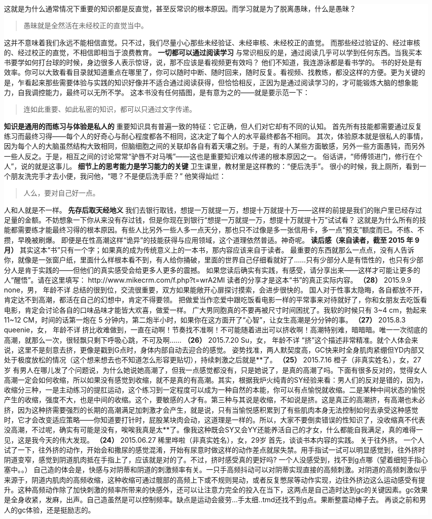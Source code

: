 这就是为什么通常情况下重要的知识都是反直觉，甚至反常识的根本原因。而学习就是为了脱离愚昧，什么是愚昧？
<blockquote>愚昧就是全然活在未经校正的直觉当中。</blockquote>
这并不意味着我们永远不能相信直觉。只不过，我们尽量小心那些未经验证、未经审核、未经校正的直觉。
而那些经过验证的、经过审核的、经过校正的直觉，不相信即相当于浪费教育。
<strong>一切都可以通过阅读学习</strong>
与常识相反的是，通过阅读几乎可以学到任何东西。当我买本书要学如何打台球的时候，身边很多人表示惊讶，说，那不应该是看视频更有效吗？
他们不知道，我连游泳都是看书学的。
书的好处是有效率。你可以大致看看目录就知道重点在哪里了，你可以随时中断、随时回来，随时反复。看视频、找教练，都没这样的方便。更为关键的是，乍看起来那些需要体验与实践的知识好像并不适合通过阅读获得，但恰恰相反，正因为是通过阅读学习的，才可能锻炼大脑的想象能力，自我调控能力，最终可以无所不学。
这本书没有任何插图，是有意为之的——就是要示范一下：
<blockquote>连如此重要、如此私密的知识，都可以只通过文字传递。</blockquote>
<strong>知识是通用的而练习与体验是私人的</strong>
重要知识具有普遍一致的特征：它正确，但人们对它却有不同的认知。
首先所有技能都需要通过反复练习而最终习得——每个人的好奇心与耐心程度都各不相同，这决定了每个人的水平最终都各不相同。
其次，体验原本就是很私人的事情，因为每个人的大脑虽然结构大致相同，但脑细胞之间的关联却各自有着天壤之别。于是，有的人某些方面敏感，另外一些方面愚钝，而另外一些人反之。于是，相互之间的讨论常常“驴唇不对马嘴”——这也是重要知识难以传递的根本原因之一。
俗话讲，“师傅领进门，修行在个人”，说的就是这事儿。
<strong>细节上的思考能力是学习能力的关键</strong>
卫生课里，教材里是这样教的：“便后洗手”。
很小的时候，我上厕所，看到一个朋友洗完手才去小便，我问他，“嗯？不是便后洗手麽？”
他笑得灿烂：
<blockquote>人么，要对自己好一点。</blockquote>
人和人就是不一样。
<strong>先存后取天经地义</strong>
我们去银行取钱，想提一万就提一万，想提十万就提十万——这样的前提是我们的账户里已经存过足量的金额。不妨想象一下你从来没有存过钱，但是你现在到银行“想提一万就提一万，想提十万就提十万”试试看？
这就是为什么所有的技能都需要练才能最终习得的根本原因。有些人比另外一些人多一点天分，那也只不过像是多一张信用卡，多一点“预支”额度而已。不练、不攒，早晚被刷爆。
即便是在性高潮这样“诡异”的技能获得与应用领域，这个道理依然普适。神奇呢。
<strong>读后感（来自读者，截至 2015 年 9 月）</strong>
其实这本“书”只有一个字；如果真的成为传统意义上的一本书，那内容应该来自于读者。
最重要的东西就那么一点点，没有人告诉你，就像是一张窗户纸，里面什么样根本看不到，有人给你捅破，里面的世界自己仔细看就好了……只有少部分人是有悟性的，也只有少部分人是肯于实践的——但他们的真实感受会给更多人更多的震撼。
如果您读后确实有实践，有感受，请分享出来——这样才可能让更多的人“醒悟”。请在这里填写：
http://www.mikecrm.com/f.php?t=wrA2MI
读者的分享才是这本“书”的真正实际内容。
<strong>（28）</strong>
2015.9.9 none，男， 年龄不详
总结的很到位，交流很重要，双方如果能敞开心扉探讨摸索，会进步很快的。
国人对于性事太隐晦，各自都放不开，肯定达不到高潮，都活在自己的幻想中，肯定不得要领。
把做爱当作恋爱中跟吃饭看电影一样的平常事来对待就好了，你和女朋友去吃饭看电影，肯定会讨论各自的口味品味才能皆大欢喜，做爱一样。
广大男同胞真的不要再被尺寸时间困扰了。我软的时候只有 3~4 cm，勃起来 11~12 CM，时间的话第一炮在 5 分钟内，第二炮半小时，如果你在这方面开了“心智”，让女生高潮是分分钟的事。
<strong>（27）</strong>
2015.8.3 queenie，女， 年龄不详
挤比收难做到，一直在动啊！节奏找不准啊！不可能随着进出可以挤收啊！高潮特别难，暗暗暗。唯一一次彻底的高潮，就那么一次，很轻飘只剩下呼吸心跳，不可及啊……
<strong>（26）</strong>
2015.7.20 Su，女， 年龄不详
“挤”这个描述非常精准。就个人体会来说，这里不是刻意去挤，更像是戳到G点时，身体内部自动去迎合的感觉。
姿势找准，两人默契度高，GC快来时全身肌肉紧绷但YD内部又处于极度放松的情况（这个想来想去也不知道怎么形容更贴切），持续刺激之后就是**了。
<strong><strong>（25）</strong></strong>
2015.7.16 橙子（非真实姓名），女，27岁
有男人在哪儿发了个问题说，为什么她说她高潮了，但我一点感觉都没有，只是她说了，是真的高潮了吗。下面有很多反对的，觉得女人高潮一定会如何收缩，所以如果没有感觉到收缩，就不是真的有高潮。其实，根据我炉火纯青的SY经验来看：男人们的反对是错的，因为，收缩分三种，一是主动练习的提肛运动，这个练习到一定程度可以成为一种自然的本能，你可以有点愉悦就收缩。二是某种中间状态的愉悦产生的收缩，强度不大，也是中间的收缩。这个，要敏感的人才有。第三种与其说是收缩，不如说是挤。这是真正的高潮挤，有高潮也未必挤，因为这种挤需要强烈的长期的高潮满足加刺激才会产生，就是说，只有当愉悦感积累到了有些肌肉本身无法控制如何去承受这种感觉时，它才会改变适应策略——你知道要打针时，屁股某块肉会动，这道理是一样的。所以，大家不要倒卖错误的性知识了，没收缩真不代表没高潮，不过呢，确实有可能是没有，唉唉我真是太**了。像我这种既会SY又会YY还能养活自己的才女，什么都能自我满足，真的难得一见，这是我今天的伟大发现。
<strong><strong>（24）</strong></strong>
2015.06.27 稀里哗啦（非真实姓名），女，29岁
首先，谈谈书本内容的实践。
关于往外挤。
一个人试了一下，往外挤的动作，开始会和撒尿的感觉混淆，开始有尿意时做这样的动作差点就尿失禁。用手指试一试可以明显感觉到，往外挤时阴道变窄，感觉到阴道肌肉抵在手指上了，应该就是对的了。不过，挤时感受真的更好吗? 一个人没感受到，找不到g点哪（望着细短手指心塞中。。）
自己造的体会是，快感与对阴蒂和阴道的刺激频率有关。一只手高频抖动可以对阴蒂实现直接的高频刺激。对阴道的高频刺激似乎来源于，阴道内肌肉的高频收缩，这种收缩可通过髋部的高频上下或不规则晃动，或者反复憋尿等动作实现，边往外挤边这么运动感受有提升。这种高频动作除了加快刺激的频率所带来的快感外，还可以让注意力完全的投入在当下，这两点是自己造时达到gc的关键因素。gc效果是全身收紧，发麻，出声。自己造虽然是可以控制频率。缺点是运动会疲劳...手太细..tmd还找不到g点。果断整震动棒子去。
再谈之前和男人的gc体验，还是挺励志的。